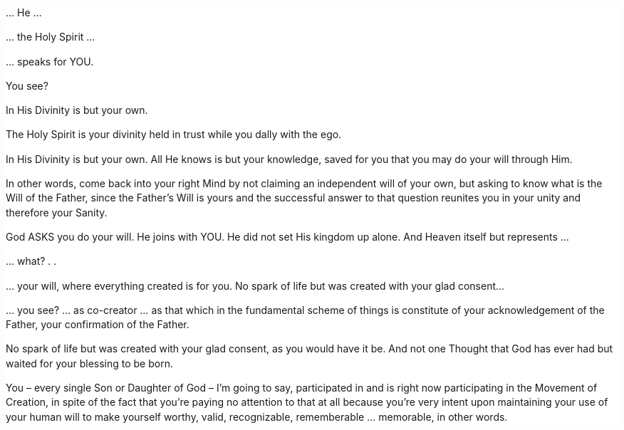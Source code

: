 <div markdown="1" class="well book">
&hellip; He &hellip;
</div>

&hellip; the Holy Spirit &hellip;

<div markdown="1" class="well book">
&hellip; speaks for YOU.
</div>

You see?

<div markdown="1" class="well book">
In His Divinity is but your own.
</div>

The Holy Spirit is your divinity held in trust while you dally with the
ego.

<div markdown="1" class="well book">
In His Divinity is but your own. All He knows is but your knowledge,
saved for you that you may do your will through Him.
</div>

In other words, come back into your right Mind by not claiming an
independent will of your own, but asking to know what is the Will of the
Father, since the Father&rsquo;s Will is yours and the successful answer
to that question reunites you in your unity and therefore your Sanity.

<div markdown="1" class="well book">
God ASKS you do your will. He joins with YOU. He did not set His kingdom
up alone. And Heaven itself but represents &hellip;
</div>

&hellip; what? . .

<div markdown="1" class="well book">
&hellip; your will, where everything created is for you. No spark of
life but was created with your glad consent&hellip;
</div>

&hellip; you see? &hellip; as co-creator &hellip; as that which in the
fundamental scheme of things is constitute of your acknowledgement of
the Father, your confirmation of the Father.

<div markdown="1" class="well book">
No spark of life but was created with your glad consent, as you would
have it be. And not one Thought that God has ever had but waited for
your blessing to be born.
</div>

You &ndash; every single Son or Daughter of God &ndash; I&rsquo;m going
to say, participated in and is right now participating in the Movement
of Creation, in spite of the fact that you&rsquo;re paying no attention
to that at all because you&rsquo;re very intent upon maintaining your
use of your human will to make yourself worthy, valid, recognizable,
rememberable &hellip; memorable, in other words.
